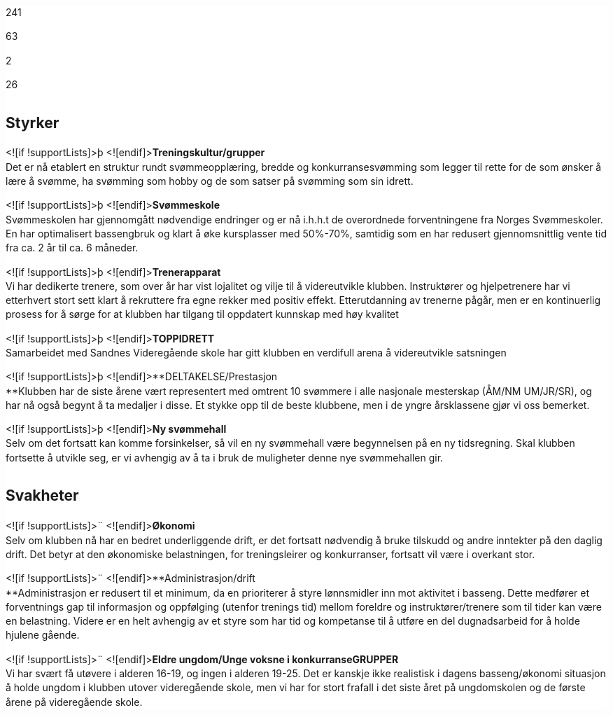 241

63

2

26

## Styrker

<!\[if !supportLists\]>þ <!\[endif\]>**Treningskultur/grupper**  
Det er nå etablert en struktur rundt svømmeopplæring, bredde og konkurransesvømming som legger til rette for de som ønsker å lære å svømme, ha svømming som hobby og de som satser på svømming som sin idrett.

<!\[if !supportLists\]>þ <!\[endif\]>**Svømmeskole**  
Svømmeskolen har gjennomgått nødvendige endringer og er nå i.h.h.t de overordnede forventningene fra Norges Svømmeskoler. En har optimalisert bassengbruk og klart å øke kursplasser med 50%-70%, samtidig som en har redusert gjennomsnittlig vente tid fra ca. 2 år til ca. 6 måneder.

<!\[if !supportLists\]>þ <!\[endif\]>**Trenerapparat**  
Vi har dedikerte trenere, som over år har vist lojalitet og vilje til å videreutvikle klubben. Instruktører og hjelpetrenere har vi etterhvert stort sett klart å rekruttere fra egne rekker med positiv effekt. Etterutdanning av trenerne pågår, men er en kontinuerlig prosess for å sørge for at klubben har tilgang til oppdatert kunnskap med høy kvalitet

<!\[if !supportLists\]>þ <!\[endif\]>**TOPPIDRETT**  
Samarbeidet med Sandnes Videregående skole har gitt klubben en verdifull arena å videreutvikle satsningen

<!\[if !supportLists\]>þ <!\[endif\]>**DELTAKELSE/Prestasjon  
**Klubben har de siste årene vært representert med omtrent 10 svømmere i alle nasjonale mesterskap (ÅM/NM UM/JR/SR), og har nå også begynt å ta medaljer i disse. Et stykke opp til de beste klubbene, men i de yngre årsklassene gjør vi oss bemerket.

<!\[if !supportLists\]>þ <!\[endif\]>**Ny svømmehall**  
Selv om det fortsatt kan komme forsinkelser, så vil en ny svømmehall være begynnelsen på en ny tidsregning. Skal klubben fortsette å utvikle seg, er vi avhengig av å ta i bruk de muligheter denne nye svømmehallen gir.

## Svakheter

<!\[if !supportLists\]>¨ <!\[endif\]>**Økonomi**  
Selv om klubben nå har en bedret underliggende drift, er det fortsatt nødvendig å bruke tilskudd og andre inntekter på den daglig drift. Det betyr at den økonomiske belastningen, for treningsleirer og konkurranser, fortsatt vil være i overkant stor.

<!\[if !supportLists\]>¨ <!\[endif\]>**Administrasjon/drift  
**Administrasjon er redusert til et minimum, da en prioriterer å styre lønnsmidler inn mot aktivitet i basseng. Dette medfører et forventnings gap til informasjon og oppfølging (utenfor trenings tid) mellom foreldre og instruktører/trenere som til tider kan være en belastning. Videre er en helt avhengig av et styre som har tid og kompetanse til å utføre en del dugnadsarbeid for å holde hjulene gående.

<!\[if !supportLists\]>¨ <!\[endif\]>**Eldre ungdom/Unge voksne i konkurranseGRUPPER**  
Vi har svært få utøvere i alderen 16-19, og ingen i alderen 19-25. Det er kanskje ikke realistisk i dagens basseng/økonomi situasjon å holde ungdom i klubben utover videregående skole, men vi har for stort frafall i det siste året på ungdomskolen og de første årene på videregående skole.
